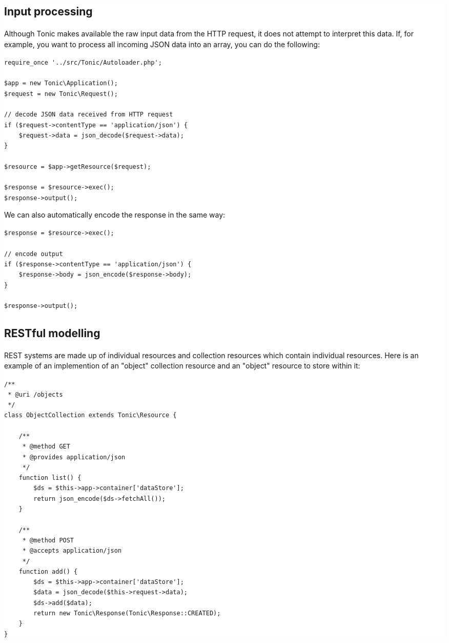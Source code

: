 
Input processing
----------------

Although Tonic makes available the raw input data from the HTTP request, it does
not attempt to interpret this data. If, for example, you want to process all incoming
JSON data into an array, you can do the following:

    require_once '../src/Tonic/Autoloader.php';

    $app = new Tonic\Application();
    $request = new Tonic\Request();

    // decode JSON data received from HTTP request
    if ($request->contentType == 'application/json') {
        $request->data = json_decode($request->data);
    }

    $resource = $app->getResource($request);

    $response = $resource->exec();
    $response->output();

We can also automatically encode the response in the same way:

    $response = $resource->exec();

    // encode output
    if ($response->contentType == 'application/json') {
        $response->body = json_encode($response->body);
    }

    $response->output();


RESTful modelling
-----------------

REST systems are made up of individual resources and collection resources which contain
individual resources. Here is an example of an implemention of an "object" collection
resource and an "object" resource to store within it:

    /**
     * @uri /objects
     */
    class ObjectCollection extends Tonic\Resource {

        /**
         * @method GET
         * @provides application/json
         */
        function list() {
            $ds = $this->app->container['dataStore'];
            return json_encode($ds->fetchAll());
        }

        /**
         * @method POST
         * @accepts application/json
         */
        function add() {
            $ds = $this->app->container['dataStore'];
            $data = json_decode($this->request->data);
            $ds->add($data);
            return new Tonic\Response(Tonic\Response::CREATED);
        }
    }

